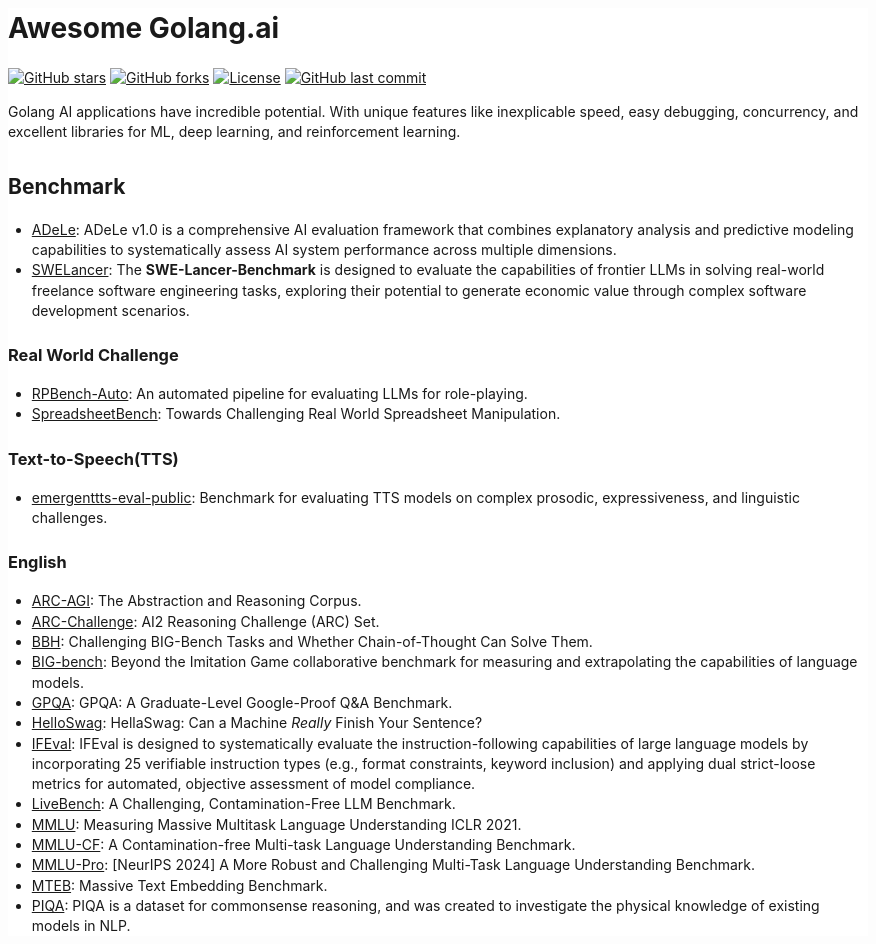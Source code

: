 # Awesome Golang.ai

[![GitHub stars](https://img.shields.io/github/stars/promacanthus/awesome-golang-ai?style=social)](https://github.com/promacanthus/awesome-golang-ai)
[![GitHub forks](https://img.shields.io/github/forks/promacanthus/awesome-golang-ai?style=social)](https://github.com/promacanthus/awesome-golang-ai)
[![License](https://img.shields.io/github/license/promacanthus/awesome-golang-ai)](LICENSE)
[![GitHub last commit](https://img.shields.io/github/last-commit/promacanthus/awesome-golang-ai)](https://github.com/promacanthus/awesome-golang-ai/commits/main)

Golang AI applications have incredible potential. With unique features like inexplicable speed, easy debugging, concurrency, and excellent libraries for ML, deep learning, and reinforcement learning.

## Benchmark

- [ADeLe](https://kinds-of-intelligence-cfi.github.io/ADELE/): ADeLe v1.0 is a comprehensive AI evaluation framework that combines explanatory analysis and predictive modeling capabilities to systematically assess AI system performance across multiple dimensions.
- [SWELancer](https://github.com/openai/SWELancer-Benchmark): The **SWE-Lancer-Benchmark** is designed to evaluate the capabilities of frontier LLMs in solving real-world freelance software engineering tasks, exploring their potential to generate economic value through complex software development scenarios.

### Real World Challenge

- [RPBench-Auto](https://github.com/boson-ai/RPBench-Auto): An automated pipeline for evaluating LLMs for role-playing.
- [SpreadsheetBench](https://github.com/RUCKBReasoning/SpreadsheetBench): Towards Challenging Real World Spreadsheet Manipulation.

### Text-to-Speech(TTS)

- [emergenttts-eval-public](https://github.com/boson-ai/emergenttts-eval-public): Benchmark for evaluating TTS models on complex prosodic, expressiveness, and linguistic challenges.

### English

- [ARC-AGI](https://github.com/fchollet/ARC-AGI): The Abstraction and Reasoning Corpus.
- [ARC-Challenge](https://github.com/allenai/ARC-Solvers?tab=readme-ov-file): AI2 Reasoning Challenge (ARC) Set.
- [BBH](https://github.com/suzgunmirac/BIG-Bench-Hard): Challenging BIG-Bench Tasks and Whether Chain-of-Thought Can Solve Them.
- [BIG-bench](https://github.com/google/BIG-bench): Beyond the Imitation Game collaborative benchmark for measuring and extrapolating the capabilities of language models.
- [GPQA](https://github.com/idavidrein/gpqa): GPQA: A Graduate-Level Google-Proof Q&A Benchmark.
- [HelloSwag](https://github.com/rowanz/hellaswag): HellaSwag: Can a Machine _Really_ Finish Your Sentence?
- [IFEval](https://huggingface.co/datasets/google/IFEval): IFEval is designed to systematically evaluate the instruction-following capabilities of large language models by incorporating 25 verifiable instruction types (e.g., format constraints, keyword inclusion) and applying dual strict-loose metrics for automated, objective assessment of model compliance.
- [LiveBench](https://github.com/LiveBench/LiveBench): A Challenging, Contamination-Free LLM Benchmark.
- [MMLU](https://github.com/hendrycks/test): Measuring Massive Multitask Language Understanding ICLR 2021.
- [MMLU-CF](https://github.com/microsoft/MMLU-CF): A Contamination-free Multi-task Language Understanding Benchmark.
- [MMLU-Pro](https://github.com/TIGER-AI-Lab/MMLU-Pro): [NeurIPS 2024] A More Robust and Challenging Multi-Task Language Understanding Benchmark.
- [MTEB](https://github.com/embeddings-benchmark/mteb): Massive Text Embedding Benchmark.
- [PIQA](https://github.com/ybisk/ybisk.github.io/tree/master/piqa): PIQA is a dataset for commonsense reasoning, and was created to investigate the physical knowledge of existing models in NLP.
